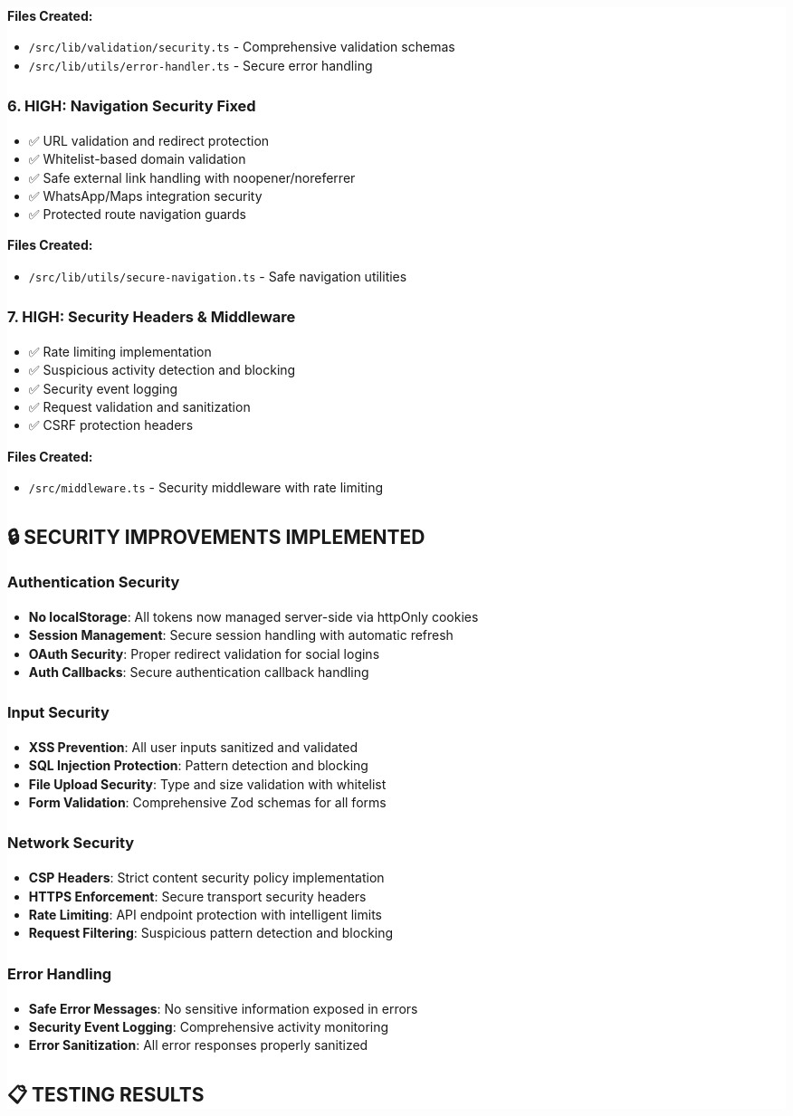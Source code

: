 **Files Created:**
- `/src/lib/validation/security.ts` - Comprehensive validation schemas
- `/src/lib/utils/error-handler.ts` - Secure error handling

### 6. **HIGH: Navigation Security Fixed**
- ✅ URL validation and redirect protection
- ✅ Whitelist-based domain validation
- ✅ Safe external link handling with noopener/noreferrer
- ✅ WhatsApp/Maps integration security
- ✅ Protected route navigation guards

**Files Created:**
- `/src/lib/utils/secure-navigation.ts` - Safe navigation utilities

### 7. **HIGH: Security Headers & Middleware**
- ✅ Rate limiting implementation
- ✅ Suspicious activity detection and blocking
- ✅ Security event logging
- ✅ Request validation and sanitization
- ✅ CSRF protection headers

**Files Created:**
- `/src/middleware.ts` - Security middleware with rate limiting

## 🔒 SECURITY IMPROVEMENTS IMPLEMENTED

### Authentication Security
- **No localStorage**: All tokens now managed server-side via httpOnly cookies
- **Session Management**: Secure session handling with automatic refresh
- **OAuth Security**: Proper redirect validation for social logins
- **Auth Callbacks**: Secure authentication callback handling

### Input Security
- **XSS Prevention**: All user inputs sanitized and validated
- **SQL Injection Protection**: Pattern detection and blocking
- **File Upload Security**: Type and size validation with whitelist
- **Form Validation**: Comprehensive Zod schemas for all forms

### Network Security
- **CSP Headers**: Strict content security policy implementation
- **HTTPS Enforcement**: Secure transport security headers
- **Rate Limiting**: API endpoint protection with intelligent limits
- **Request Filtering**: Suspicious pattern detection and blocking

### Error Handling
- **Safe Error Messages**: No sensitive information exposed in errors
- **Security Event Logging**: Comprehensive activity monitoring
- **Error Sanitization**: All error responses properly sanitized

## 📋 TESTING RESULTS
